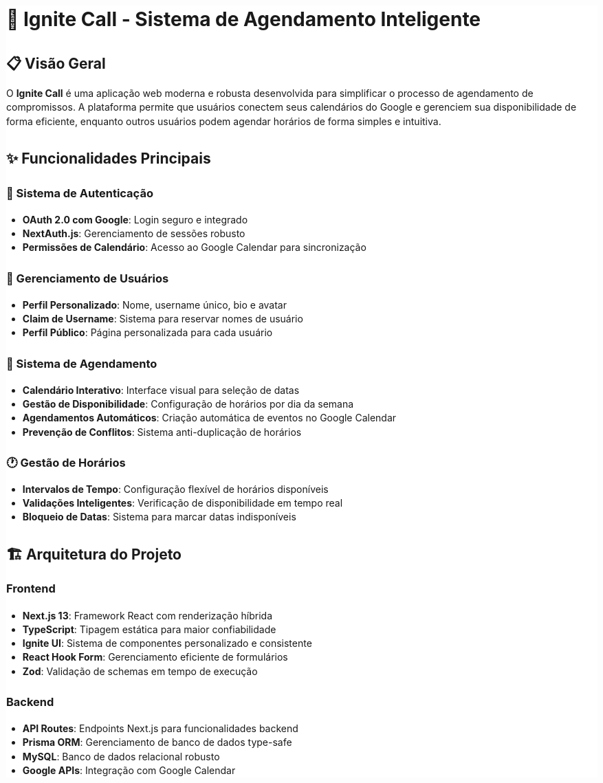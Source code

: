 # 🚀 Ignite Call - Sistema de Agendamento Inteligente

## 📋 Visão Geral

O **Ignite Call** é uma aplicação web moderna e robusta desenvolvida para simplificar o processo de agendamento de compromissos. A plataforma permite que usuários conectem seus calendários do Google e gerenciem sua disponibilidade de forma eficiente, enquanto outros usuários podem agendar horários de forma simples e intuitiva.

## ✨ Funcionalidades Principais

### 🔐 Sistema de Autenticação

- **OAuth 2.0 com Google**: Login seguro e integrado
- **NextAuth.js**: Gerenciamento de sessões robusto
- **Permissões de Calendário**: Acesso ao Google Calendar para sincronização

### 👤 Gerenciamento de Usuários

- **Perfil Personalizado**: Nome, username único, bio e avatar
- **Claim de Username**: Sistema para reservar nomes de usuário
- **Perfil Público**: Página personalizada para cada usuário

### 📅 Sistema de Agendamento

- **Calendário Interativo**: Interface visual para seleção de datas
- **Gestão de Disponibilidade**: Configuração de horários por dia da semana
- **Agendamentos Automáticos**: Criação automática de eventos no Google Calendar
- **Prevenção de Conflitos**: Sistema anti-duplicação de horários

### 🕐 Gestão de Horários

- **Intervalos de Tempo**: Configuração flexível de horários disponíveis
- **Validações Inteligentes**: Verificação de disponibilidade em tempo real
- **Bloqueio de Datas**: Sistema para marcar datas indisponíveis

## 🏗️ Arquitetura do Projeto

### **Frontend**

- **Next.js 13**: Framework React com renderização híbrida
- **TypeScript**: Tipagem estática para maior confiabilidade
- **Ignite UI**: Sistema de componentes personalizado e consistente
- **React Hook Form**: Gerenciamento eficiente de formulários
- **Zod**: Validação de schemas em tempo de execução

### **Backend**

- **API Routes**: Endpoints Next.js para funcionalidades backend
- **Prisma ORM**: Gerenciamento de banco de dados type-safe
- **MySQL**: Banco de dados relacional robusto
- **Google APIs**: Integração com Google Calendar
